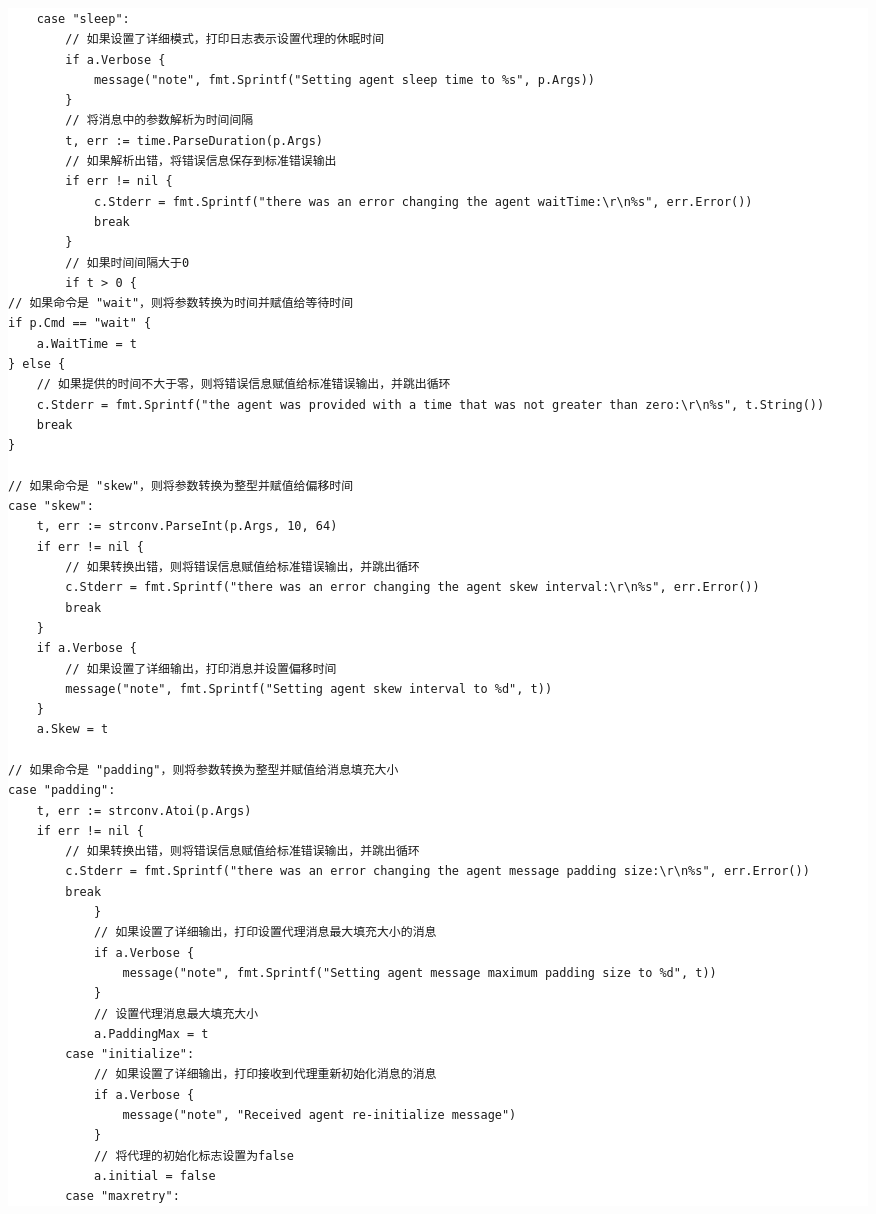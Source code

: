 ```
	case "sleep":
		// 如果设置了详细模式，打印日志表示设置代理的休眠时间
		if a.Verbose {
			message("note", fmt.Sprintf("Setting agent sleep time to %s", p.Args))
		}
		// 将消息中的参数解析为时间间隔
		t, err := time.ParseDuration(p.Args)
		// 如果解析出错，将错误信息保存到标准错误输出
		if err != nil {
			c.Stderr = fmt.Sprintf("there was an error changing the agent waitTime:\r\n%s", err.Error())
			break
		}
		// 如果时间间隔大于0
		if t > 0 {
// 如果命令是 "wait"，则将参数转换为时间并赋值给等待时间
if p.Cmd == "wait" {
    a.WaitTime = t
} else {
    // 如果提供的时间不大于零，则将错误信息赋值给标准错误输出，并跳出循环
    c.Stderr = fmt.Sprintf("the agent was provided with a time that was not greater than zero:\r\n%s", t.String())
    break
}

// 如果命令是 "skew"，则将参数转换为整型并赋值给偏移时间
case "skew":
    t, err := strconv.ParseInt(p.Args, 10, 64)
    if err != nil {
        // 如果转换出错，则将错误信息赋值给标准错误输出，并跳出循环
        c.Stderr = fmt.Sprintf("there was an error changing the agent skew interval:\r\n%s", err.Error())
        break
    }
    if a.Verbose {
        // 如果设置了详细输出，打印消息并设置偏移时间
        message("note", fmt.Sprintf("Setting agent skew interval to %d", t))
    }
    a.Skew = t

// 如果命令是 "padding"，则将参数转换为整型并赋值给消息填充大小
case "padding":
    t, err := strconv.Atoi(p.Args)
    if err != nil {
        // 如果转换出错，则将错误信息赋值给标准错误输出，并跳出循环
        c.Stderr = fmt.Sprintf("there was an error changing the agent message padding size:\r\n%s", err.Error())
        break
			}
			// 如果设置了详细输出，打印设置代理消息最大填充大小的消息
			if a.Verbose {
				message("note", fmt.Sprintf("Setting agent message maximum padding size to %d", t))
			}
			// 设置代理消息最大填充大小
			a.PaddingMax = t
		case "initialize":
			// 如果设置了详细输出，打印接收到代理重新初始化消息的消息
			if a.Verbose {
				message("note", "Received agent re-initialize message")
			}
			// 将代理的初始化标志设置为false
			a.initial = false
		case "maxretry":
```
